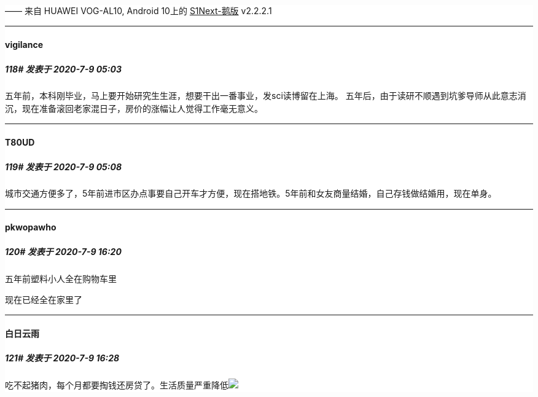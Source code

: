—— 来自 HUAWEI VOG-AL10, Android 10上的 [S1Next-鹅版](https://github.com/ykrank/S1-Next/releases) v2.2.2.1







-----

####  vigilance  
##### 118#       发表于 2020-7-9 05:03




五年前，本科刚毕业，马上要开始研究生生涯，想要干出一番事业，发sci读博留在上海。
五年后，由于读研不顺遇到坑爹导师从此意志消沉，现在准备滚回老家混日子，房价的涨幅让人觉得工作毫无意义。







-----

####  T80UD  
##### 119#       发表于 2020-7-9 05:08




城市交通方便多了，5年前进市区办点事要自己开车才方便，现在搭地铁。5年前和女友商量结婚，自己存钱做结婚用，现在单身。







-----

####  pkwopawho  
##### 120#       发表于 2020-7-9 16:20




五年前塑料小人全在购物车里

现在已经全在家里了







-----

####  白日云雨  
##### 121#       发表于 2020-7-9 16:28




吃不起猪肉，每个月都要掏钱还房贷了。生活质量严重降低<img src="https://static.saraba1st.com/image/smiley/face2017/001.png" referrerpolicy="no-referrer">
